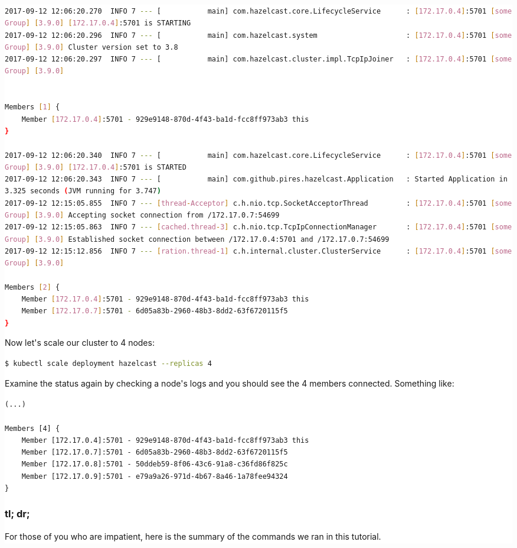 ```sh
2017-09-12 12:06:20.270  INFO 7 --- [           main] com.hazelcast.core.LifecycleService      : [172.17.0.4]:5701 [someGroup] [3.9.0] [172.17.0.4]:5701 is STARTING
2017-09-12 12:06:20.296  INFO 7 --- [           main] com.hazelcast.system                     : [172.17.0.4]:5701 [someGroup] [3.9.0] Cluster version set to 3.8
2017-09-12 12:06:20.297  INFO 7 --- [           main] com.hazelcast.cluster.impl.TcpIpJoiner   : [172.17.0.4]:5701 [someGroup] [3.9.0] 


Members [1] {
	Member [172.17.0.4]:5701 - 929e9148-870d-4f43-ba1d-fcc8ff973ab3 this
}

2017-09-12 12:06:20.340  INFO 7 --- [           main] com.hazelcast.core.LifecycleService      : [172.17.0.4]:5701 [someGroup] [3.9.0] [172.17.0.4]:5701 is STARTED
2017-09-12 12:06:20.343  INFO 7 --- [           main] com.github.pires.hazelcast.Application   : Started Application in 3.325 seconds (JVM running for 3.747)
2017-09-12 12:15:05.855  INFO 7 --- [thread-Acceptor] c.h.nio.tcp.SocketAcceptorThread         : [172.17.0.4]:5701 [someGroup] [3.9.0] Accepting socket connection from /172.17.0.7:54699
2017-09-12 12:15:05.863  INFO 7 --- [cached.thread-3] c.h.nio.tcp.TcpIpConnectionManager       : [172.17.0.4]:5701 [someGroup] [3.9.0] Established socket connection between /172.17.0.4:5701 and /172.17.0.7:54699
2017-09-12 12:15:12.856  INFO 7 --- [ration.thread-1] c.h.internal.cluster.ClusterService      : [172.17.0.4]:5701 [someGroup] [3.9.0] 

Members [2] {
	Member [172.17.0.4]:5701 - 929e9148-870d-4f43-ba1d-fcc8ff973ab3 this
	Member [172.17.0.7]:5701 - 6d05a83b-2960-48b3-8dd2-63f6720115f5
}

```

Now let's scale our cluster to 4 nodes:
```sh
$ kubectl scale deployment hazelcast --replicas 4
```

Examine the status again by checking a node's logs and you should see the 4 members connected. Something like:
```
(...)

Members [4] {
	Member [172.17.0.4]:5701 - 929e9148-870d-4f43-ba1d-fcc8ff973ab3 this
	Member [172.17.0.7]:5701 - 6d05a83b-2960-48b3-8dd2-63f6720115f5
	Member [172.17.0.8]:5701 - 50ddeb59-8f06-43c6-91a8-c36fd86f825c
	Member [172.17.0.9]:5701 - e79a9a26-971d-4b67-8a46-1a78fee94324
}
```

### tl; dr;
For those of you who are impatient, here is the summary of the commands we ran in this tutorial.
